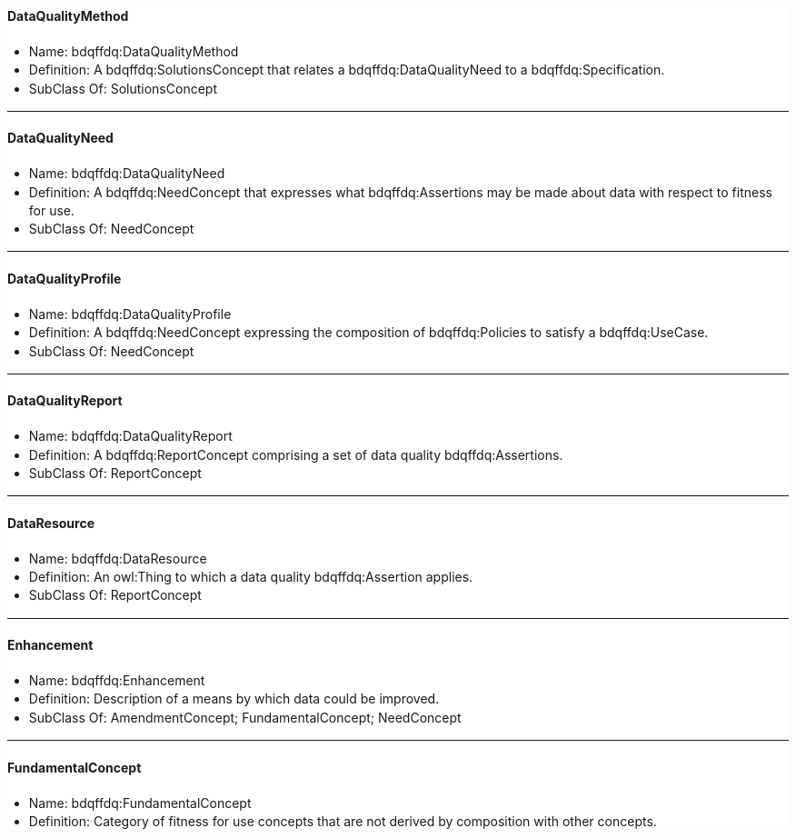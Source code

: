 #### DataQualityMethod

- Name: bdqffdq:DataQualityMethod
- Definition: A bdqffdq:SolutionsConcept that relates a bdqffdq:DataQualityNeed to a bdqffdq:Specification.
- SubClass Of: SolutionsConcept

********************

#### DataQualityNeed

- Name: bdqffdq:DataQualityNeed
- Definition: A bdqffdq:NeedConcept that expresses what bdqffdq:Assertions may be made about data with respect to fitness for use.
- SubClass Of: NeedConcept

********************

#### DataQualityProfile

- Name: bdqffdq:DataQualityProfile
- Definition: A bdqffdq:NeedConcept expressing the composition of bdqffdq:Policies to satisfy a bdqffdq:UseCase.
- SubClass Of: NeedConcept

********************

#### DataQualityReport

- Name: bdqffdq:DataQualityReport
- Definition: A bdqffdq:ReportConcept comprising a set of data quality bdqffdq:Assertions.
- SubClass Of: ReportConcept

********************

#### DataResource

- Name: bdqffdq:DataResource
- Definition: An owl:Thing to which a data quality bdqffdq:Assertion applies.
- SubClass Of: ReportConcept

********************

#### Enhancement

- Name: bdqffdq:Enhancement
- Definition: Description of a means by which data could be improved.
- SubClass Of: AmendmentConcept; FundamentalConcept; NeedConcept

********************

#### FundamentalConcept

- Name: bdqffdq:FundamentalConcept
- Definition: Category of fitness for use concepts that are not derived by composition with other concepts.
